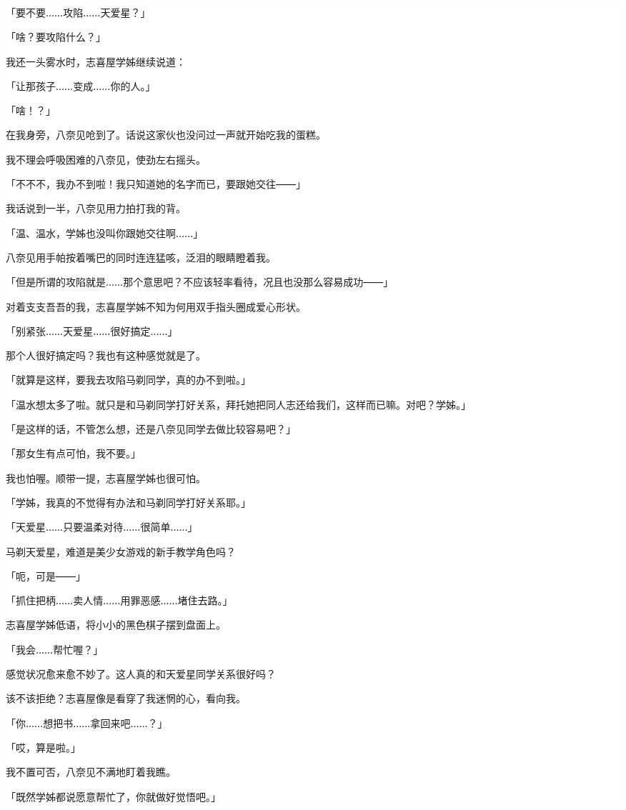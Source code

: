 「要不要……攻陷……天爱星？」

「啥？要攻陷什么？」

我还一头雾水时，志喜屋学姊继续说道：

「让那孩子……变成……你的人。」

「啥！？」

在我身旁，八奈见呛到了。话说这家伙也没问过一声就开始吃我的蛋糕。

我不理会呼吸困难的八奈见，使劲左右摇头。

「不不不，我办不到啦！我只知道她的名字而已，要跟她交往——」

我话说到一半，八奈见用力拍打我的背。

「温、温水，学姊也没叫你跟她交往啊……」

八奈见用手帕按着嘴巴的同时连连猛咳，泛泪的眼睛瞪着我。

「但是所谓的攻陷就是……那个意思吧？不应该轻率看待，况且也没那么容易成功——」

对着支支吾吾的我，志喜屋学姊不知为何用双手指头圈成爱心形状。

「别紧张……天爱星……很好搞定……」

那个人很好搞定吗？我也有这种感觉就是了。

「就算是这样，要我去攻陷马剃同学，真的办不到啦。」

「温水想太多了啦。就只是和马剃同学打好关系，拜托她把同人志还给我们，这样而已嘛。对吧？学姊。」

「是这样的话，不管怎么想，还是八奈见同学去做比较容易吧？」

「那女生有点可怕，我不要。」

我也怕喔。顺带一提，志喜屋学姊也很可怕。

「学姊，我真的不觉得有办法和马剃同学打好关系耶。」

「天爱星……只要温柔对待……很简单……」

马剃天爱星，难道是美少女游戏的新手教学角色吗？

「呃，可是——」

「抓住把柄……卖人情……用罪恶感……堵住去路。」

志喜屋学姊低语，将小小的黑色棋子摆到盘面上。

「我会……帮忙喔？」

感觉状况愈来愈不妙了。这人真的和天爱星同学关系很好吗？

该不该拒绝？志喜屋像是看穿了我迷惘的心，看向我。

「你……想把书……拿回来吧……？」

「哎，算是啦。」

我不置可否，八奈见不满地盯着我瞧。

「既然学姊都说愿意帮忙了，你就做好觉悟吧。」
